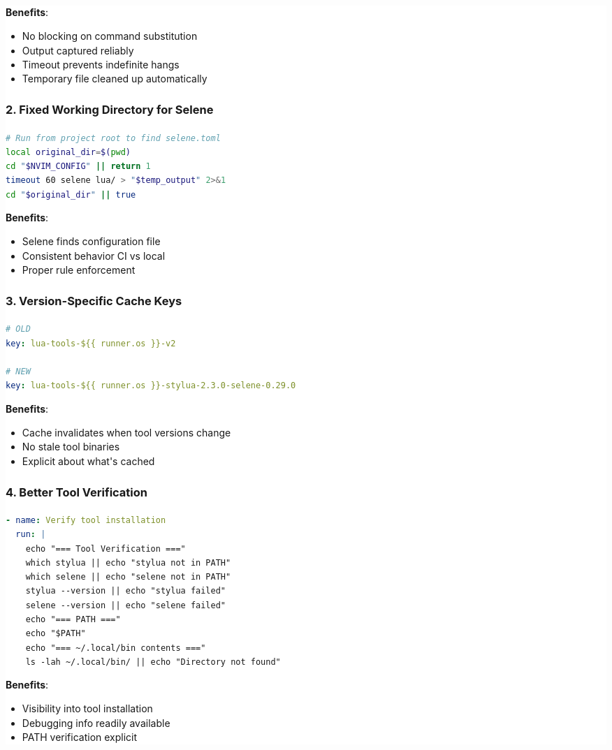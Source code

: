 **Benefits**:
- No blocking on command substitution
- Output captured reliably
- Timeout prevents indefinite hangs
- Temporary file cleaned up automatically

### 2. Fixed Working Directory for Selene
```bash
# Run from project root to find selene.toml
local original_dir=$(pwd)
cd "$NVIM_CONFIG" || return 1
timeout 60 selene lua/ > "$temp_output" 2>&1
cd "$original_dir" || true
```

**Benefits**:
- Selene finds configuration file
- Consistent behavior CI vs local
- Proper rule enforcement

### 3. Version-Specific Cache Keys
```yaml
# OLD
key: lua-tools-${{ runner.os }}-v2

# NEW
key: lua-tools-${{ runner.os }}-stylua-2.3.0-selene-0.29.0
```

**Benefits**:
- Cache invalidates when tool versions change
- No stale tool binaries
- Explicit about what's cached

### 4. Better Tool Verification
```yaml
- name: Verify tool installation
  run: |
    echo "=== Tool Verification ==="
    which stylua || echo "stylua not in PATH"
    which selene || echo "selene not in PATH"
    stylua --version || echo "stylua failed"
    selene --version || echo "selene failed"
    echo "=== PATH ==="
    echo "$PATH"
    echo "=== ~/.local/bin contents ==="
    ls -lah ~/.local/bin/ || echo "Directory not found"
```

**Benefits**:
- Visibility into tool installation
- Debugging info readily available
- PATH verification explicit
